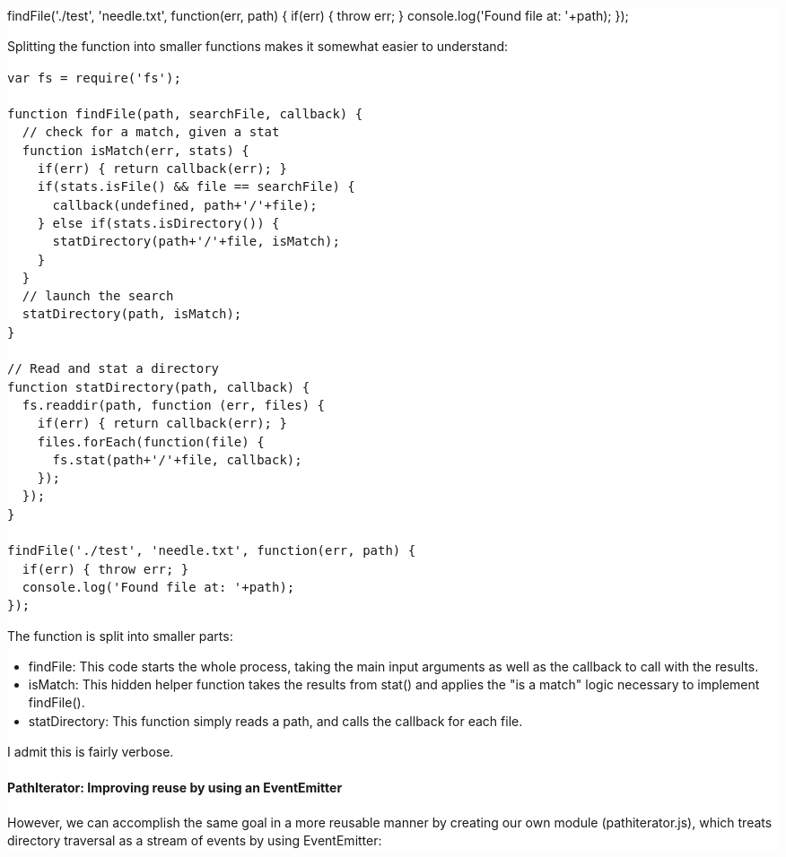 findFile('./test', 'needle.txt', function(err, path) {
  if(err) { throw err; }
  console.log('Found file at: '+path);
});
</pre>

Splitting the function into smaller functions makes it somewhat easier to understand:

<pre class="prettyprint">
var fs = require('fs');

function findFile(path, searchFile, callback) {
  // check for a match, given a stat
  function isMatch(err, stats) {
    if(err) { return callback(err); }
    if(stats.isFile() &amp;&amp; file == searchFile) {
      callback(undefined, path+'/'+file);
    } else if(stats.isDirectory()) {
      statDirectory(path+'/'+file, isMatch);
    }
  }
  // launch the search
  statDirectory(path, isMatch);
}

// Read and stat a directory
function statDirectory(path, callback) {
  fs.readdir(path, function (err, files) {
    if(err) { return callback(err); }
    files.forEach(function(file) {
      fs.stat(path+'/'+file, callback);
    });
  });
}

findFile('./test', 'needle.txt', function(err, path) {
  if(err) { throw err; }
  console.log('Found file at: '+path);
});
</pre>

The function is split into smaller parts:

*   findFile: This code starts the whole process, taking the main input arguments as well as the callback to call with the results.
*   isMatch: This hidden helper function takes the results from stat() and applies the "is a match" logic necessary to implement findFile().
*   statDirectory: This function simply reads a path, and calls the callback for each file.

I admit this is fairly verbose.

#### PathIterator: Improving reuse by using an EventEmitter

However, we can accomplish the same goal in a more reusable manner by creating our own module (pathiterator.js), which treats directory traversal as a stream of events by using EventEmitter:
